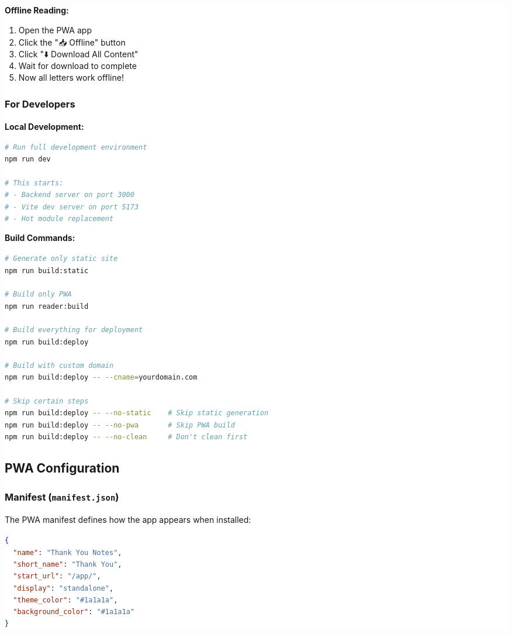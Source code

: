 **Offline Reading:**

1. Open the PWA app
2. Click the "📥 Offline" button
3. Click "⬇️ Download All Content"
4. Wait for download to complete
5. Now all letters work offline!

### For Developers

**Local Development:**

```bash
# Run full development environment
npm run dev

# This starts:
# - Backend server on port 3000
# - Vite dev server on port 5173
# - Hot module replacement
```

**Build Commands:**

```bash
# Generate only static site
npm run build:static

# Build only PWA
npm run reader:build

# Build everything for deployment
npm run build:deploy

# Build with custom domain
npm run build:deploy -- --cname=yourdomain.com

# Skip certain steps
npm run build:deploy -- --no-static    # Skip static generation
npm run build:deploy -- --no-pwa       # Skip PWA build
npm run build:deploy -- --no-clean     # Don't clean first
```

## PWA Configuration

### Manifest (`manifest.json`)

The PWA manifest defines how the app appears when installed:

```json
{
  "name": "Thank You Notes",
  "short_name": "Thank You",
  "start_url": "/app/",
  "display": "standalone",
  "theme_color": "#1a1a1a",
  "background_color": "#1a1a1a"
}
```
